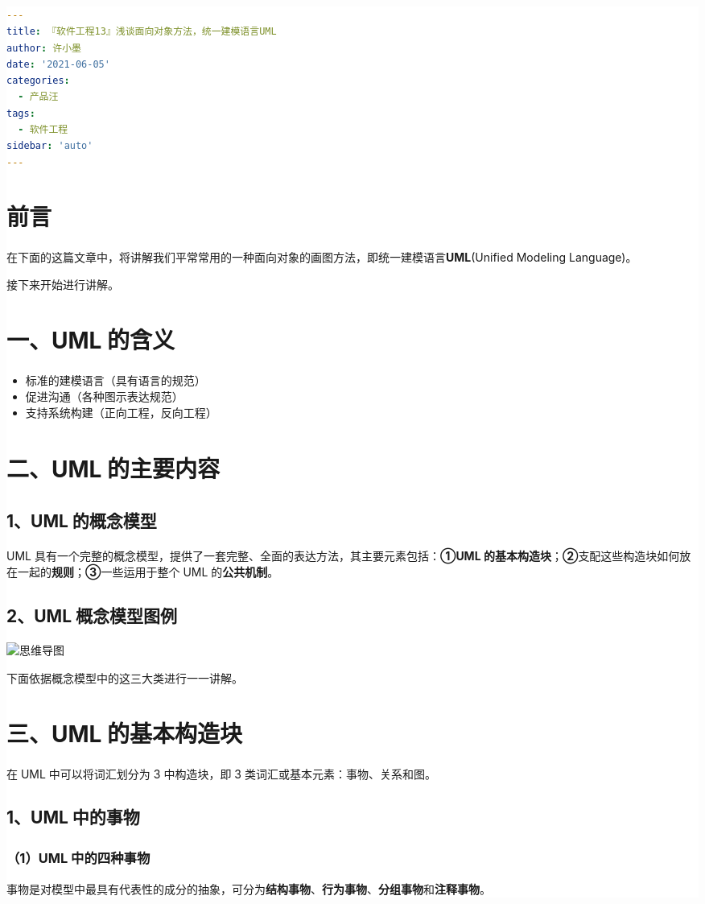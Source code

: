 ```yaml
---
title: 『软件工程13』浅谈面向对象方法，统一建模语言UML
author: 许小墨
date: '2021-06-05'
categories:
  - 产品汪
tags:
  - 软件工程
sidebar: 'auto'
---
```


# 前言

在下面的这篇文章中，将讲解我们平常常用的一种面向对象的画图方法，即统一建模语言**UML**(Unified Modeling Language)。

接下来开始进行讲解。

# 一、UML 的含义

- 标准的建模语言（具有语言的规范）
- 促进沟通（各种图示表达规范）
- 支持系统构建（正向工程，反向工程）

# 二、UML 的主要内容

## 1、UML 的概念模型

UML 具有一个完整的概念模型，提供了一套完整、全面的表达方法，其主要元素包括：**①UML 的基本构造块**；**②**支配这些构造块如何放在一起的**规则**；**③**一些运用于整个 UML 的**公共机制**。

## 2、UML 概念模型图例

![思维导图](https://mondaylab-1309616765.cos.ap-shanghai.myqcloud.com/images/202305270922805.png)

下面依据概念模型中的这三大类进行一一讲解。

# 三、UML 的基本构造块

在 UML 中可以将词汇划分为 3 中构造块，即 3 类词汇或基本元素：事物、关系和图。

## 1、UML 中的事物

### （1）UML 中的四种事物

事物是对模型中最具有代表性的成分的抽象，可分为**结构事物**、**行为事物**、**分组事物**和**注释事物**。
